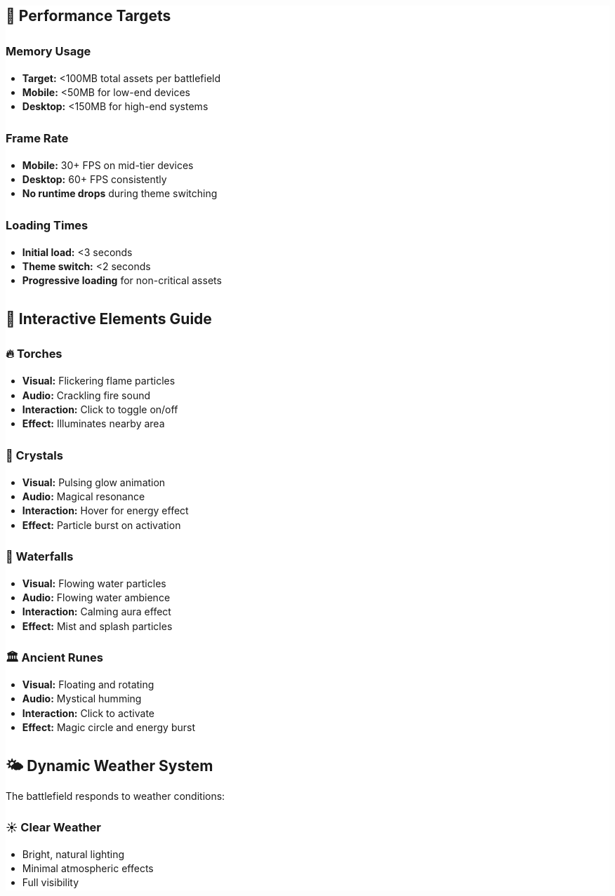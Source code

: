 ## 🎯 Performance Targets

### Memory Usage
- **Target:** <100MB total assets per battlefield
- **Mobile:** <50MB for low-end devices
- **Desktop:** <150MB for high-end systems

### Frame Rate
- **Mobile:** 30+ FPS on mid-tier devices
- **Desktop:** 60+ FPS consistently
- **No runtime drops** during theme switching

### Loading Times
- **Initial load:** <3 seconds
- **Theme switch:** <2 seconds
- **Progressive loading** for non-critical assets

## 🔮 Interactive Elements Guide

### 🔥 Torches
- **Visual:** Flickering flame particles
- **Audio:** Crackling fire sound
- **Interaction:** Click to toggle on/off
- **Effect:** Illuminates nearby area

### 💎 Crystals
- **Visual:** Pulsing glow animation
- **Audio:** Magical resonance
- **Interaction:** Hover for energy effect
- **Effect:** Particle burst on activation

### 🌊 Waterfalls
- **Visual:** Flowing water particles
- **Audio:** Flowing water ambience
- **Interaction:** Calming aura effect
- **Effect:** Mist and splash particles

### 🏛️ Ancient Runes
- **Visual:** Floating and rotating
- **Audio:** Mystical humming
- **Interaction:** Click to activate
- **Effect:** Magic circle and energy burst

## 🌤️ Dynamic Weather System

The battlefield responds to weather conditions:

### ☀️ Clear Weather
- Bright, natural lighting
- Minimal atmospheric effects
- Full visibility

